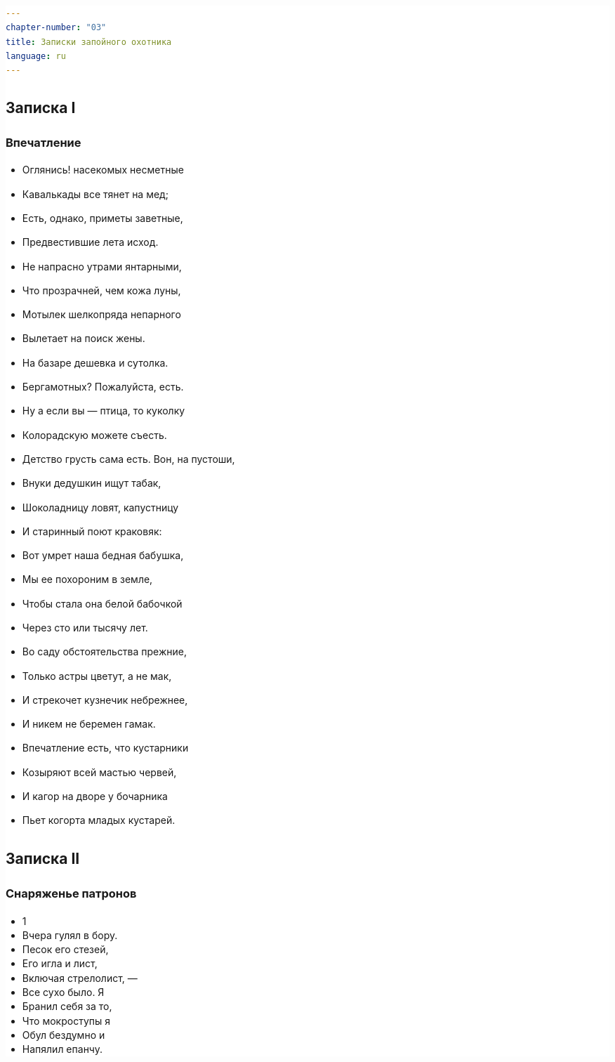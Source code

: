 ```yaml
---
chapter-number: "03"
title: Записки запойного охотника
language: ru
---
```


## Записка I

### Впечатление

- Оглянись! насекомых несметные
- Кавалькады все тянет на мед;
- Есть, однако, приметы заветные,
- Предвестившие лета исход.

- Не напрасно утрами янтарными,
- Что прозрачней, чем кожа луны,
- Мотылек шелкопряда непарного
- Вылетает на поиск жены.

- На базаре дешевка и сутолка.
- Бергамотных? Пожалуйста, есть.
- Ну а если вы — птица, то куколку
- Колорадскую можете съесть.

- Детство грусть сама есть. Вон, на пустоши,
- Внуки дедушкин ищут табак,
- Шоколадницу ловят, капустницу
- И старинный поют краковяк:

- Вот умрет наша бедная бабушка,
- Мы ее похороним в земле,
- Чтобы стала она белой бабочкой
- Через сто или тысячу лет.

- Во саду обстоятельства прежние,
- Только астры цветут, а не мак,
- И стрекочет кузнечик небрежнее,
- И никем не беремен гамак.

- Впечатление есть, что кустарники
- Козыряют всей мастью червей,
- И кагор на дворе у бочарника
- Пьет когорта младых кустарей.

## Записка II

### Снаряженье патронов

- 1
- Вчера гулял в бору.
- Песок его стезей,
- Его игла и лист,
- Включая стрелолист, —
- Все сухо было. Я
- Бранил себя за то,
- Что мокроступы я
- Обул бездумно и
- Напялил епанчу.
